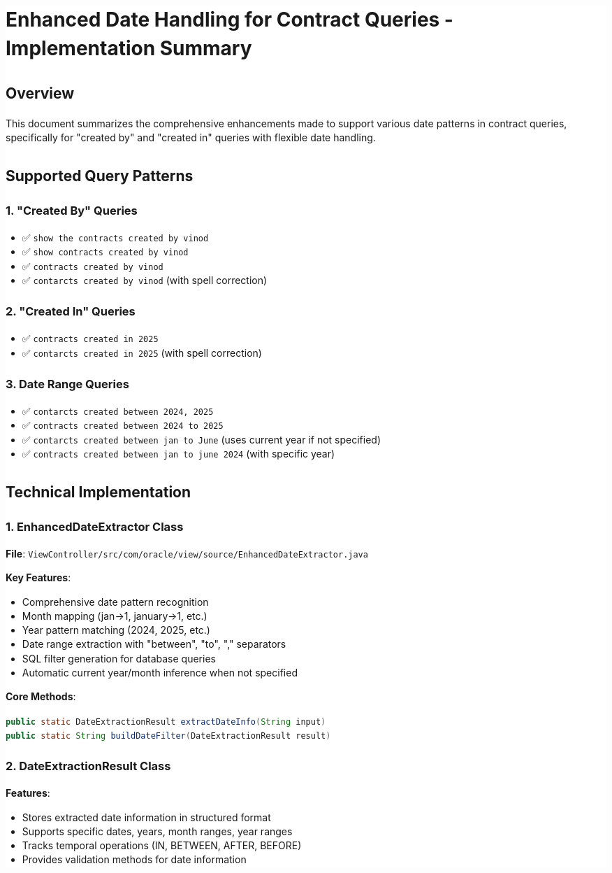 # Enhanced Date Handling for Contract Queries - Implementation Summary

## Overview
This document summarizes the comprehensive enhancements made to support various date patterns in contract queries, specifically for "created by" and "created in" queries with flexible date handling.

## Supported Query Patterns

### 1. "Created By" Queries
- ✅ `show the contracts created by vinod`
- ✅ `show contracts created by vinod`
- ✅ `contracts created by vinod`
- ✅ `contarcts created by vinod` (with spell correction)

### 2. "Created In" Queries
- ✅ `contracts created in 2025`
- ✅ `contarcts created in 2025` (with spell correction)

### 3. Date Range Queries
- ✅ `contarcts created between 2024, 2025`
- ✅ `contracts created between 2024 to 2025`
- ✅ `contarcts created between jan to June` (uses current year if not specified)
- ✅ `contracts created between jan to june 2024` (with specific year)

## Technical Implementation

### 1. EnhancedDateExtractor Class
**File**: `ViewController/src/com/oracle/view/source/EnhancedDateExtractor.java`

**Key Features**:
- Comprehensive date pattern recognition
- Month mapping (jan->1, january->1, etc.)
- Year pattern matching (2024, 2025, etc.)
- Date range extraction with "between", "to", "," separators
- SQL filter generation for database queries
- Automatic current year/month inference when not specified

**Core Methods**:
```java
public static DateExtractionResult extractDateInfo(String input)
public static String buildDateFilter(DateExtractionResult result)
```

### 2. DateExtractionResult Class
**Features**:
- Stores extracted date information in structured format
- Supports specific dates, years, month ranges, year ranges
- Tracks temporal operations (IN, BETWEEN, AFTER, BEFORE)
- Provides validation methods for date information

